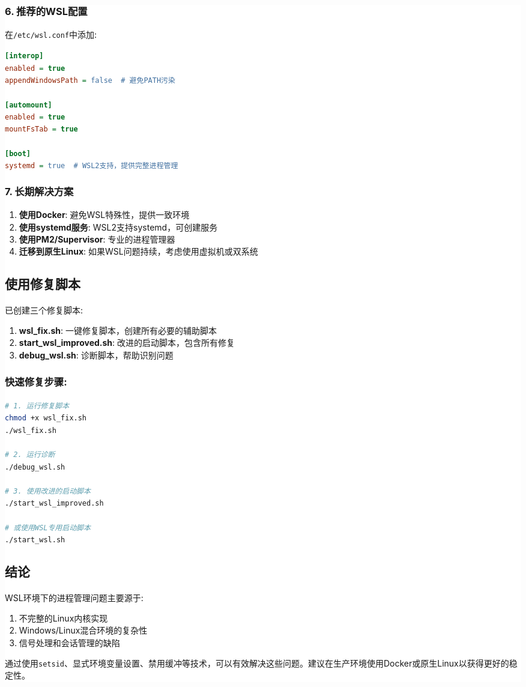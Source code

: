 ### 6. 推荐的WSL配置

在`/etc/wsl.conf`中添加:
```ini
[interop]
enabled = true
appendWindowsPath = false  # 避免PATH污染

[automount]
enabled = true
mountFsTab = true

[boot]
systemd = true  # WSL2支持，提供完整进程管理
```

### 7. 长期解决方案

1. **使用Docker**: 避免WSL特殊性，提供一致环境
2. **使用systemd服务**: WSL2支持systemd，可创建服务
3. **使用PM2/Supervisor**: 专业的进程管理器
4. **迁移到原生Linux**: 如果WSL问题持续，考虑使用虚拟机或双系统

## 使用修复脚本

已创建三个修复脚本:

1. **wsl_fix.sh**: 一键修复脚本，创建所有必要的辅助脚本
2. **start_wsl_improved.sh**: 改进的启动脚本，包含所有修复
3. **debug_wsl.sh**: 诊断脚本，帮助识别问题

### 快速修复步骤:

```bash
# 1. 运行修复脚本
chmod +x wsl_fix.sh
./wsl_fix.sh

# 2. 运行诊断
./debug_wsl.sh

# 3. 使用改进的启动脚本
./start_wsl_improved.sh

# 或使用WSL专用启动脚本
./start_wsl.sh
```

## 结论

WSL环境下的进程管理问题主要源于:
1. 不完整的Linux内核实现
2. Windows/Linux混合环境的复杂性
3. 信号处理和会话管理的缺陷

通过使用`setsid`、显式环境变量设置、禁用缓冲等技术，可以有效解决这些问题。建议在生产环境使用Docker或原生Linux以获得更好的稳定性。
